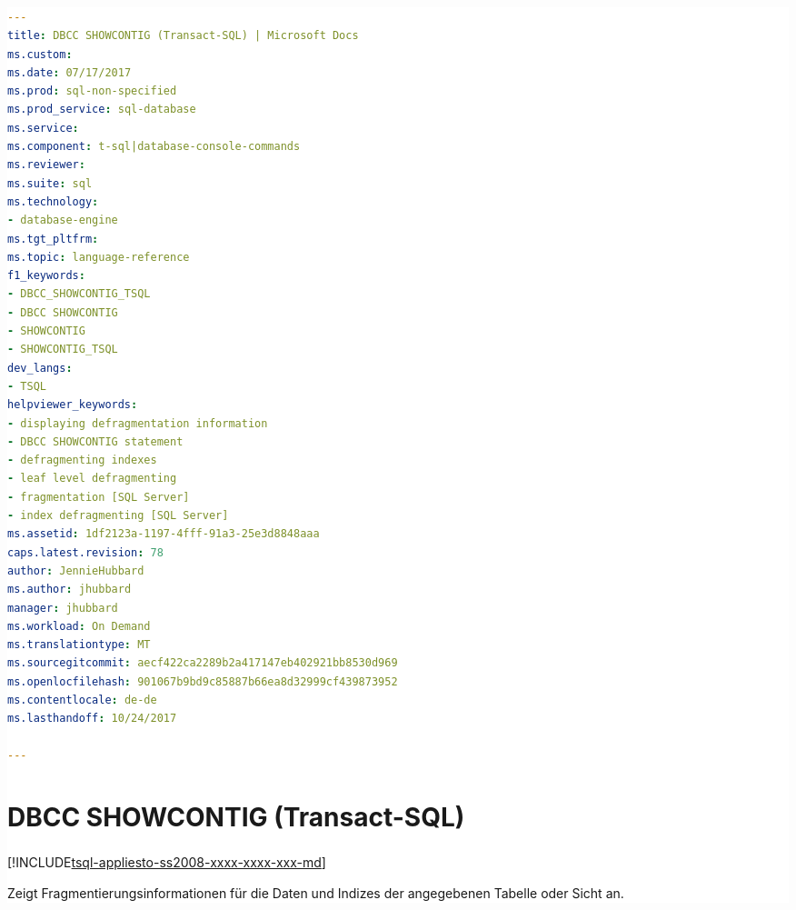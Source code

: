 ```yaml
---
title: DBCC SHOWCONTIG (Transact-SQL) | Microsoft Docs
ms.custom: 
ms.date: 07/17/2017
ms.prod: sql-non-specified
ms.prod_service: sql-database
ms.service: 
ms.component: t-sql|database-console-commands
ms.reviewer: 
ms.suite: sql
ms.technology:
- database-engine
ms.tgt_pltfrm: 
ms.topic: language-reference
f1_keywords:
- DBCC_SHOWCONTIG_TSQL
- DBCC SHOWCONTIG
- SHOWCONTIG
- SHOWCONTIG_TSQL
dev_langs:
- TSQL
helpviewer_keywords:
- displaying defragmentation information
- DBCC SHOWCONTIG statement
- defragmenting indexes
- leaf level defragmenting
- fragmentation [SQL Server]
- index defragmenting [SQL Server]
ms.assetid: 1df2123a-1197-4fff-91a3-25e3d8848aaa
caps.latest.revision: 78
author: JennieHubbard
ms.author: jhubbard
manager: jhubbard
ms.workload: On Demand
ms.translationtype: MT
ms.sourcegitcommit: aecf422ca2289b2a417147eb402921bb8530d969
ms.openlocfilehash: 901067b9bd9c85887b66ea8d32999cf439873952
ms.contentlocale: de-de
ms.lasthandoff: 10/24/2017

---
```

# <a name="dbcc-showcontig-transact-sql"></a>DBCC SHOWCONTIG (Transact-SQL)
[!INCLUDE[tsql-appliesto-ss2008-xxxx-xxxx-xxx-md](../../includes/tsql-appliesto-ss2008-xxxx-xxxx-xxx-md.md)]

Zeigt Fragmentierungsinformationen für die Daten und Indizes der angegebenen Tabelle oder Sicht an.
  